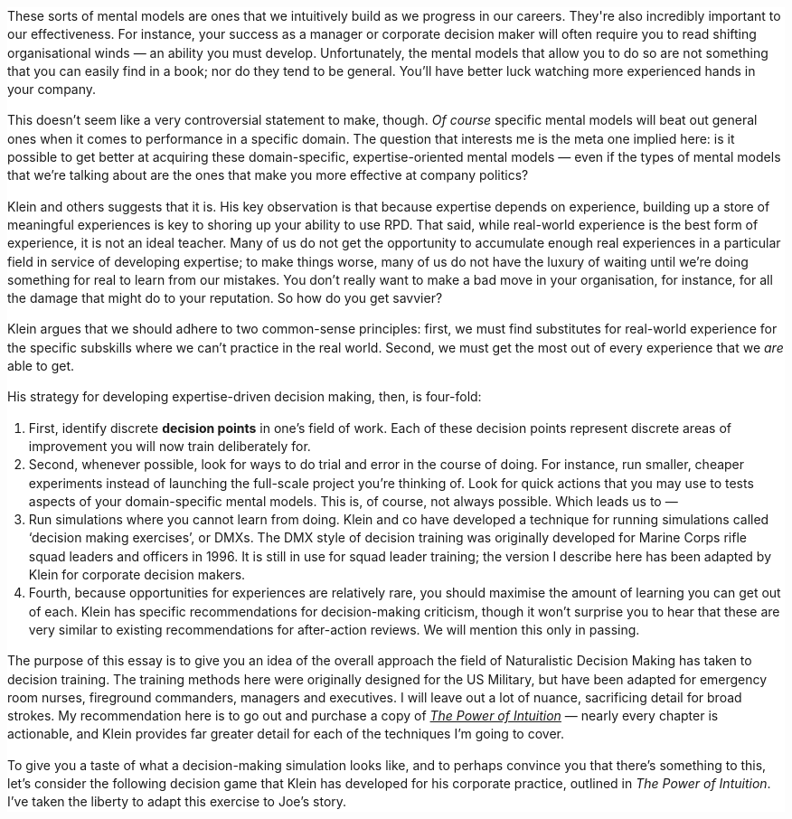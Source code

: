 These sorts of mental models are ones that we intuitively build as we progress in our careers. They're also incredibly important to our effectiveness. For instance, your success as a manager or corporate decision maker will often require you to read shifting organisational winds — an ability you must develop. Unfortunately, the mental models that allow you to do so are not something that you can easily find in a book; nor do they tend to be general. You’ll have better luck watching more experienced hands in your company.

This doesn’t seem like a very controversial statement to make, though. *Of course* specific mental models will beat out general ones when it comes to performance in a specific domain. The question that interests me is the meta one implied here: is it possible to get better at acquiring these domain-specific, expertise-oriented mental models — even if the types of mental models that we’re talking about are the ones that make you more effective at company politics?

Klein and others suggests that it is. His key observation is that because expertise depends on experience, building up a store of meaningful experiences is key to shoring up your ability to use RPD. That said, while real-world experience is the best form of experience, it is not an ideal teacher. Many of us do not get the opportunity to accumulate enough real experiences in a particular field in service of developing expertise; to make things worse, many of us do not have the luxury of waiting until we’re doing something for real to learn from our mistakes. You don’t really want to make a bad move in your organisation, for instance, for all the damage that might do to your reputation. So how do you get savvier?

Klein argues that we should adhere to two common-sense principles: first, we must find substitutes for real-world experience for the specific subskills where we can’t practice in the real world. Second, we must get the most out of every experience that we *are* able to get.

His strategy for developing expertise-driven decision making, then, is four-fold:

1. First, identify discrete **decision points** in one’s field of work. Each of these decision points represent discrete areas of improvement you will now train deliberately for.
2. Second, whenever possible, look for ways to do trial and error in the course of doing. For instance, run smaller, cheaper experiments instead of launching the full-scale project you’re thinking of. Look for quick actions that you may use to tests aspects of your domain-specific mental models. This is, of course, not always possible. Which leads us to —
3. Run simulations where you cannot learn from doing. Klein and co have developed a technique for running simulations called ‘decision making exercises’, or DMXs. The DMX style of decision training was originally developed for Marine Corps rifle squad leaders and officers in 1996. It is still in use for squad leader training; the version I describe here has been adapted by Klein for corporate decision makers.
4. Fourth, because opportunities for experiences are relatively rare, you should maximise the amount of learning you can get out of each. Klein has specific recommendations for decision-making criticism, though it won’t surprise you to hear that these are very similar to existing recommendations for after-action reviews. We will mention this only in passing.

The purpose of this essay is to give you an idea of the overall approach the field of Naturalistic Decision Making has taken to decision training. The training methods here were originally designed for the US Military, but have been adapted for emergency room nurses, fireground commanders, managers and executives. I will leave out a lot of nuance, sacrificing detail for broad strokes. My recommendation here is to go out and purchase a copy of *[The Power of Intuition](https://www.amazon.com/dp/B001334J00/ref=dp-kindle-redirect?_encoding=UTF8&btkr=1&ref=commoncog.com)* — nearly every chapter is actionable, and Klein provides far greater detail for each of the techniques I’m going to cover.

To give you a taste of what a decision-making simulation looks like, and to perhaps convince you that there’s something to this, let’s consider the following decision game that Klein has developed for his corporate practice, outlined in *The Power of Intuition*. I’ve taken the liberty to adapt this exercise to Joe’s story.

